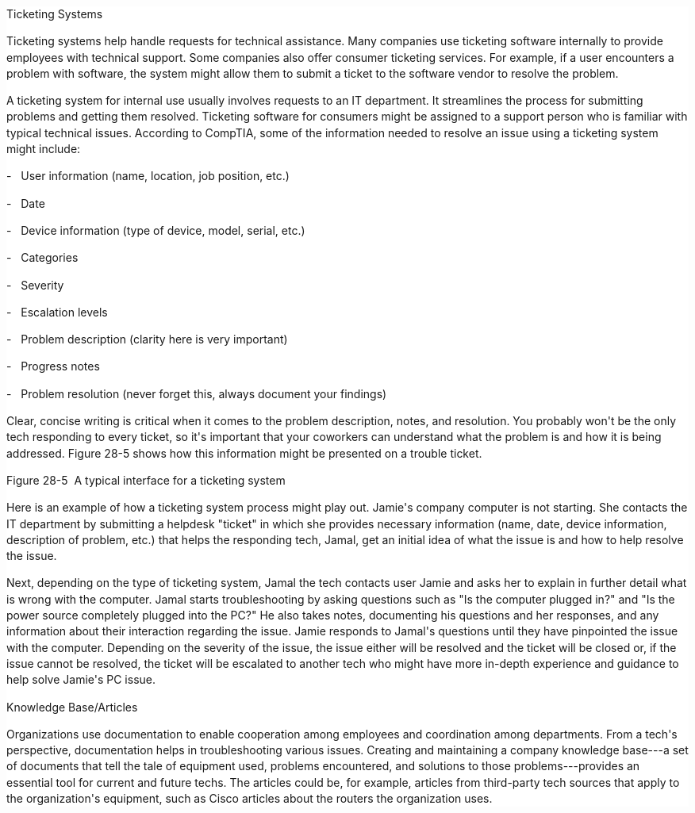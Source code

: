 Ticketing Systems

Ticketing systems help handle requests for technical assistance. Many companies use ticketing software internally to provide employees with technical support. Some companies also offer consumer ticketing services. For example, if a user encounters a problem with software, the system might allow them to submit a ticket to the software vendor to resolve the problem.

A ticketing system for internal use usually involves requests to an IT department. It streamlines the process for submitting problems and getting them resolved. Ticketing software for consumers might be assigned to a support person who is familiar with typical technical issues. According to CompTIA, some of the information needed to resolve an issue using a ticketing system might include:

-   User information (name, location, job position, etc.)

-   Date

-   Device information (type of device, model, serial, etc.)

-   Categories

-   Severity

-   Escalation levels

-   Problem description (clarity here is very important)

-   Progress notes

-   Problem resolution (never forget this, always document your findings)

Clear, concise writing is critical when it comes to the problem description, notes, and resolution. You probably won't be the only tech responding to every ticket, so it's important that your coworkers can understand what the problem is and how it is being addressed. Figure 28-5 shows how this information might be presented on a trouble ticket.

Figure 28-5  A typical interface for a ticketing system

Here is an example of how a ticketing system process might play out. Jamie's company computer is not starting. She contacts the IT department by submitting a helpdesk "ticket" in which she provides necessary information (name, date, device information, description of problem, etc.) that helps the responding tech, Jamal, get an initial idea of what the issue is and how to help resolve the issue.

Next, depending on the type of ticketing system, Jamal the tech contacts user Jamie and asks her to explain in further detail what is wrong with the computer. Jamal starts troubleshooting by asking questions such as "Is the computer plugged in?" and "Is the power source completely plugged into the PC?" He also takes notes, documenting his questions and her responses, and any information about their interaction regarding the issue. Jamie responds to Jamal's questions until they have pinpointed the issue with the computer. Depending on the severity of the issue, the issue either will be resolved and the ticket will be closed or, if the issue cannot be resolved, the ticket will be escalated to another tech who might have more in-depth experience and guidance to help solve Jamie's PC issue.

Knowledge Base/Articles

Organizations use documentation to enable cooperation among employees and coordination among departments. From a tech's perspective, documentation helps in troubleshooting various issues. Creating and maintaining a company knowledge base---a set of documents that tell the tale of equipment used, problems encountered, and solutions to those problems---provides an essential tool for current and future techs. The articles could be, for example, articles from third-party tech sources that apply to the organization's equipment, such as Cisco articles about the routers the organization uses.
